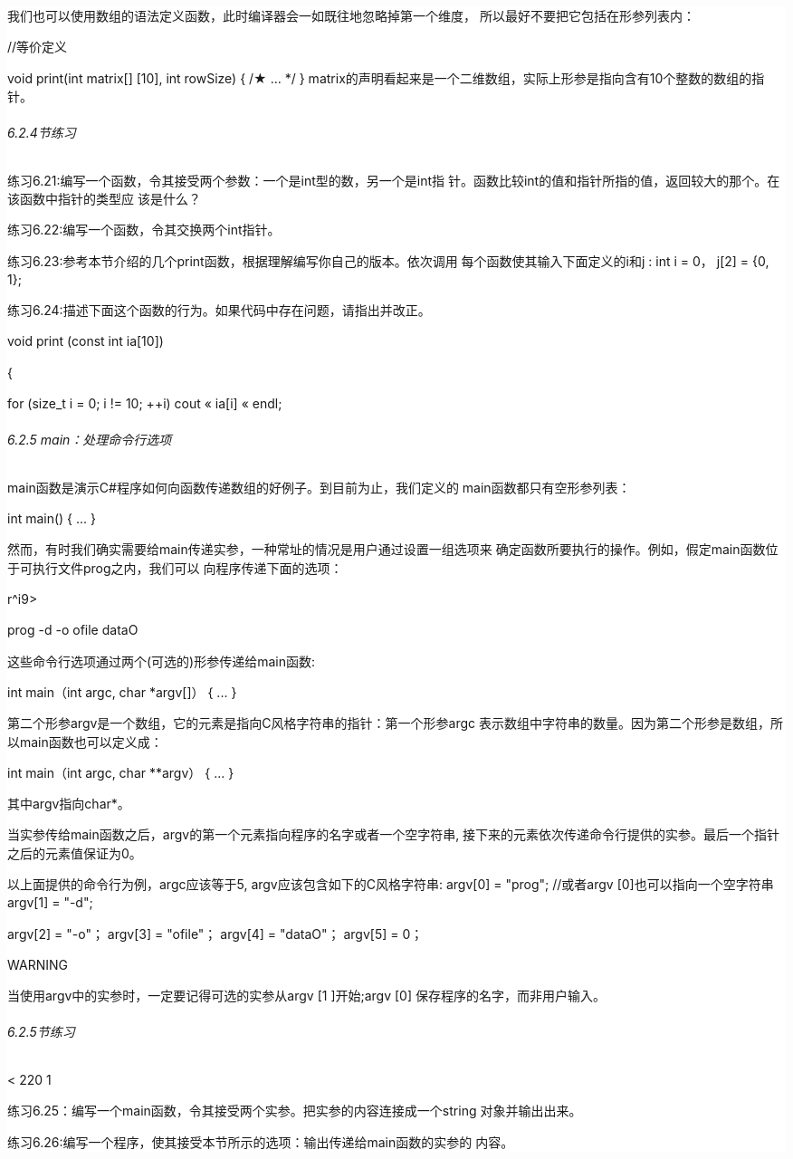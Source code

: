 我们也可以使用数组的语法定义函数，此时编译器会一如既往地忽略掉第一个维度， 所以最好不要把它包括在形参列表内：

//等价定义

void print(int matrix[] [10], int rowSize) { /★ ... */ } matrix的声明看起来是一个二维数组，实际上形参是指向含有10个整数的数组的指针。

###### 6.2.4节练习

练习6.21:编写一个函数，令其接受两个参数：一个是int型的数，另一个是int指 针。函数比较int的值和指针所指的值，返回较大的那个。在该函数中指针的类型应 该是什么？

练习6.22:编写一个函数，令其交换两个int指针。

练习6.23:参考本节介绍的几个print函数，根据理解编写你自己的版本。依次调用 每个函数使其输入下面定义的i和j : int i = 0， j[2] = {0, 1};

练习6.24:描述下面这个函数的行为。如果代码中存在问题，请指出并改正。

void print (const int ia[10])

{

for (size_t i = 0; i != 10; ++i) cout « ia[i] « endl;

###### 6.2.5 main：处理命令行选项

main函数是演示C#程序如何向函数传递数组的好例子。到目前为止，我们定义的 main函数都只有空形参列表：

int main()    { ... }

然而，有时我们确实需要给main传递实参，一种常址的情况是用户通过设置一组选项来 确定函数所要执行的操作。例如，假定main函数位于可执行文件prog之内，我们可以 向程序传递下面的选项：

r^i9>



prog -d -o ofile dataO

这些命令行选项通过两个(可选的)形参传递给main函数:

int main（int argc, char *argv[]）    { ... }

第二个形参argv是一个数组，它的元素是指向C风格字符串的指针：第一个形参argc 表示数组中字符串的数量。因为第二个形参是数组，所以main函数也可以定义成：

int main（int argc, char **argv） { ... }

其中argv指向char*。

当实参传给main函数之后，argv的第一个元素指向程序的名字或者一个空字符串, 接下来的元素依次传递命令行提供的实参。最后一个指针之后的元素值保证为0。

以上面提供的命令行为例，argc应该等于5, argv应该包含如下的C风格字符串: argv[0] = "prog"; //或者argv [0]也可以指向一个空字符串 argv[1] = "-d";

argv[2] = "-o"； argv[3] = "ofile"； argv[4] = "dataO"； argv[5] = 0；

WARNING



当使用argv中的实参时，一定要记得可选的实参从argv [1 ]开始;argv [0] 保存程序的名字，而非用户输入。

###### 6.2.5节练习

< 220 1



练习6.25：编写一个main函数，令其接受两个实参。把实参的内容连接成一个string 对象并输出出来。

练习6.26:编写一个程序，使其接受本节所示的选项：输出传递给main函数的实参的 内容。
